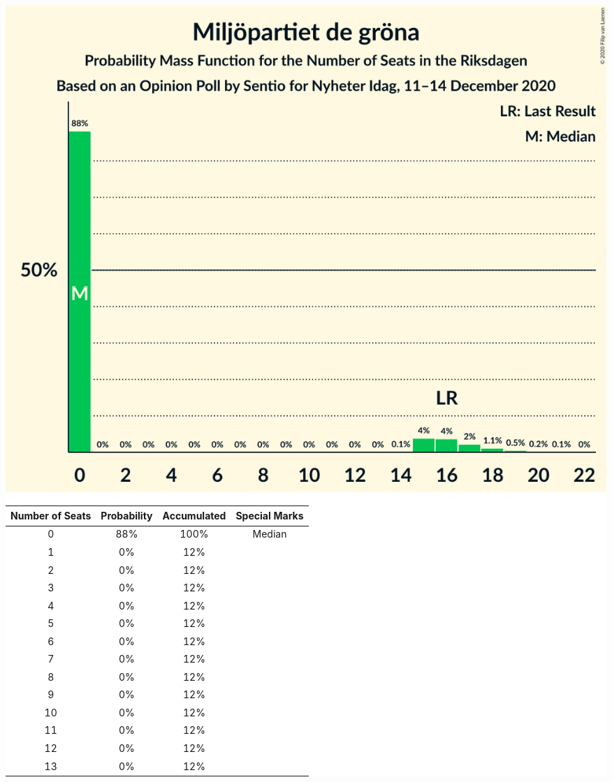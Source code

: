 ![Graph with seats probability mass function not yet produced](2020-12-14-Sentio-seats-pmf-miljöpartietdegröna.png "Seats Probability Mass Function")

| Number of Seats | Probability | Accumulated | Special Marks |
|:---------------:|:-----------:|:-----------:|:-------------:|
| 0 | 88% | 100% | Median |
| 1 | 0% | 12% |  |
| 2 | 0% | 12% |  |
| 3 | 0% | 12% |  |
| 4 | 0% | 12% |  |
| 5 | 0% | 12% |  |
| 6 | 0% | 12% |  |
| 7 | 0% | 12% |  |
| 8 | 0% | 12% |  |
| 9 | 0% | 12% |  |
| 10 | 0% | 12% |  |
| 11 | 0% | 12% |  |
| 12 | 0% | 12% |  |
| 13 | 0% | 12% |  |